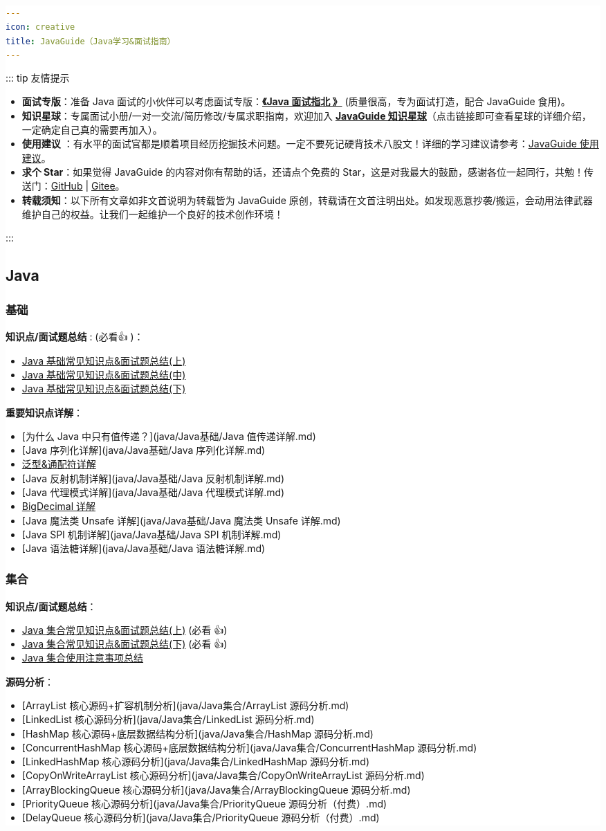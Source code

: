 ```yaml
---
icon: creative
title: JavaGuide（Java学习&面试指南）
---
```


::: tip 友情提示

- **面试专版**：准备 Java 面试的小伙伴可以考虑面试专版：**[《Java 面试指北 》](./zhuanlan/java-mian-shi-zhi-bei.md)** (质量很高，专为面试打造，配合 JavaGuide 食用)。
- **知识星球**：专属面试小册/一对一交流/简历修改/专属求职指南，欢迎加入 **[JavaGuide 知识星球](./about-the-author/zhishixingqiu-two-years.md)**（点击链接即可查看星球的详细介绍，一定确定自己真的需要再加入）。
- **使用建议** ：有水平的面试官都是顺着项目经历挖掘技术问题。一定不要死记硬背技术八股文！详细的学习建议请参考：[JavaGuide 使用建议](ignore/javaguide/use-suggestion.md)。
- **求个 Star**：如果觉得 JavaGuide 的内容对你有帮助的话，还请点个免费的 Star，这是对我最大的鼓励，感谢各位一起同行，共勉！传送门：[GitHub](https://github.com/Snailclimb/JavaGuide) | [Gitee](https://gitee.com/SnailClimb/JavaGuide)。
- **转载须知**：以下所有文章如非文首说明为转载皆为 JavaGuide 原创，转载请在文首注明出处。如发现恶意抄袭/搬运，会动用法律武器维护自己的权益。让我们一起维护一个良好的技术创作环境！

:::

## Java

### 基础

**知识点/面试题总结** : (必看:+1: )：

- [Java 基础常见知识点&面试题总结(上)](java/Java基础/1Java基础常见面试题总结(上).md)
- [Java 基础常见知识点&面试题总结(中)](java/Java基础/2Java基础常见面试题总结(中).md)
- [Java 基础常见知识点&面试题总结(下)](java/Java基础/3Java基础常见面试题总结(下).md)

**重要知识点详解**：

- [为什么 Java 中只有值传递？](java/Java基础/Java 值传递详解.md)
- [Java 序列化详解](java/Java基础/Java 序列化详解.md)
- [泛型&通配符详解](java/Java基础/generics-and-wildcards.md)
- [Java 反射机制详解](java/Java基础/Java 反射机制详解.md)
- [Java 代理模式详解](java/Java基础/Java 代理模式详解.md)
- [BigDecimal 详解](java/Java基础/bigdecimal.md)
- [Java 魔法类 Unsafe 详解](java/Java基础/Java 魔法类 Unsafe 详解.md)
- [Java SPI 机制详解](java/Java基础/Java SPI 机制详解.md)
- [Java 语法糖详解](java/Java基础/Java 语法糖详解.md)

### 集合

**知识点/面试题总结**：

- [Java 集合常见知识点&面试题总结(上)](java/Java集合/1Java集合常见面试题总结(上).md) (必看 :+1:)
- [Java 集合常见知识点&面试题总结(下)](java/Java集合/2Java集合常见面试题总结(下).md) (必看 :+1:)
- [Java 集合使用注意事项总结](java/Java集合/Java集合使用注意事项总结.md)

**源码分析**：

- [ArrayList 核心源码+扩容机制分析](java/Java集合/ArrayList 源码分析.md)
- [LinkedList 核心源码分析](java/Java集合/LinkedList 源码分析.md)
- [HashMap 核心源码+底层数据结构分析](java/Java集合/HashMap 源码分析.md)
- [ConcurrentHashMap 核心源码+底层数据结构分析](java/Java集合/ConcurrentHashMap 源码分析.md)
- [LinkedHashMap 核心源码分析](java/Java集合/LinkedHashMap 源码分析.md)
- [CopyOnWriteArrayList 核心源码分析](java/Java集合/CopyOnWriteArrayList 源码分析.md)
- [ArrayBlockingQueue 核心源码分析](java/Java集合/ArrayBlockingQueue 源码分析.md)
- [PriorityQueue 核心源码分析](java/Java集合/PriorityQueue 源码分析（付费）.md)
- [DelayQueue 核心源码分析](java/Java集合/PriorityQueue 源码分析（付费）.md)
